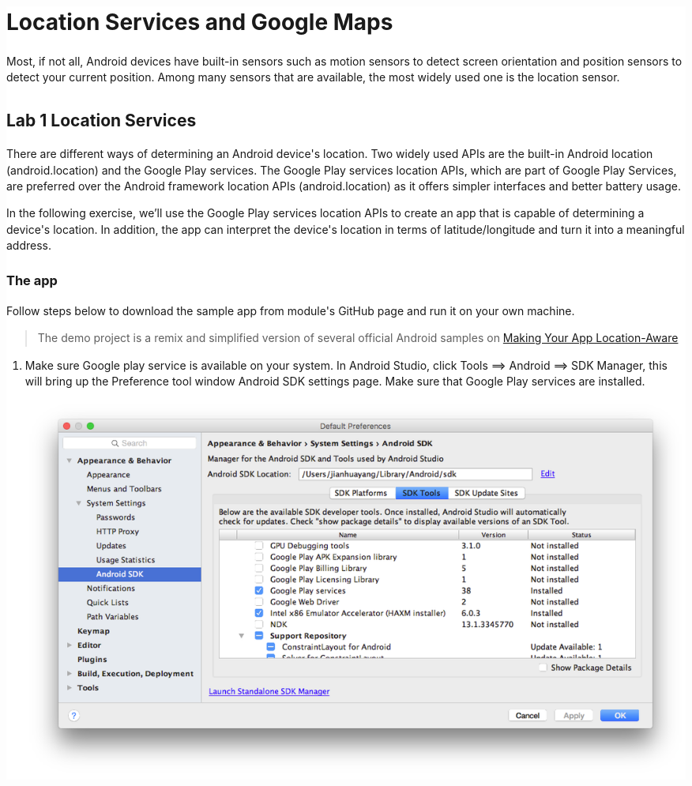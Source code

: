 # Location Services and Google Maps

Most, if not all, Android devices have built-in sensors such as motion sensors to detect screen orientation and position sensors to detect your current position. Among many sensors that are available, the most widely used one is the location sensor.

## Lab 1 Location Services

There are different ways of determining an Android device's location. Two widely used APIs are the built-in Android location (android.location) and the Google Play services. The Google Play services location APIs, which are part of Google Play Services, are preferred over the Android framework location APIs (android.location) as it offers simpler interfaces and better battery usage.

In the following exercise, we’ll use the Google Play services location APIs to create an app that is capable of determining a device's location. In addition, the app can interpret the device's location in terms of latitude/longitude and turn it into a meaningful address.

### The app

Follow steps below to download the sample app from module's GitHub page and run it on your own machine.

> The demo project is a remix and simplified version of several official Android samples on [Making Your App Location-Aware
](https://developer.android.com/training/location/index.html)

1. Make sure Google play service is available on your system. In Android Studio, click Tools ==> Android ==> SDK Manager, this will bring up the Preference tool window Android SDK settings page. Make sure that Google Play services are installed.
    
    ![](.md_images/sdk.png)
    